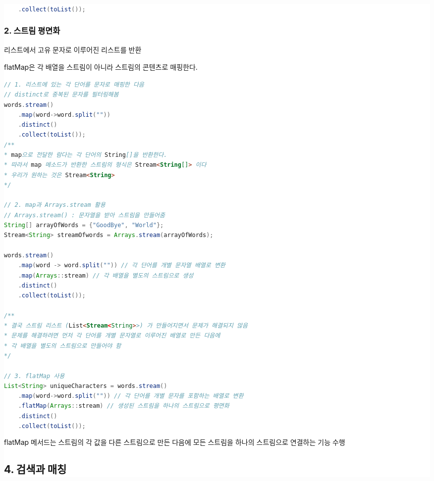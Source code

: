 ```java
    .collect(toList());

```



### 2. 스트림 평면화

리스트에서 고유 문자로 이루어진 리스트를 반환

flatMap은 각 배열을 스트림이 아니라 스트림의 콘텐츠로 매핑한다.

```java
// 1. 리스트에 있는 각 단어를 문자로 매핑한 다음
// distinct로 중복된 문자를 필터링해봄
words.stream()
    .map(word->word.split(""))
    .distinct()
    .collect(toList());
/**
* map으로 전달한 람다는 각 단어의 String[]을 반환한다.
* 따라서 map 메소드가 반환한 스트림의 형식은 Stream<String[]> 이다
* 우리가 원하는 것은 Stream<String>
*/

// 2. map과 Arrays.stream 활용
// Arrays.stream() : 문자열을 받아 스트림을 만들어줌
String[] arrayOfWords = {"GoodBye", "World"};
Stream<String> streamOfwords = Arrays.stream(arrayOfWords);

words.stream()
    .map(word -> word.split("")) // 각 단어를 개별 문자열 배열로 변환
    .map(Arrays::stream) // 각 배열을 별도의 스트림으로 생성
    .distinct()
    .collect(toList());

/**
* 결국 스트림 리스트 (List<Stream<String>>) 가 만들어지면서 문제가 해결되지 않음
* 문제를 해결하려면 먼저 각 단어를 개별 문자열로 이루어진 배열로 만든 다음에
* 각 배열을 별도의 스트림으로 만들어야 함
*/

// 3. flatMap 사용
List<String> uniqueCharacters = words.stream()
    .map(word->word.split("")) // 각 단어를 개별 문자를 포함하는 배열로 변환
    .flatMap(Arrays::stream) // 생성된 스트림을 하나의 스트림으로 평면화
    .distinct()
    .collect(toList());
```

flatMap 메서드는 스트림의 각 값을 다른 스트림으로 만든 다음에 모든 스트림을 하나의 스트림으로 연결하는 기능 수행



## 4. 검색과 매칭
